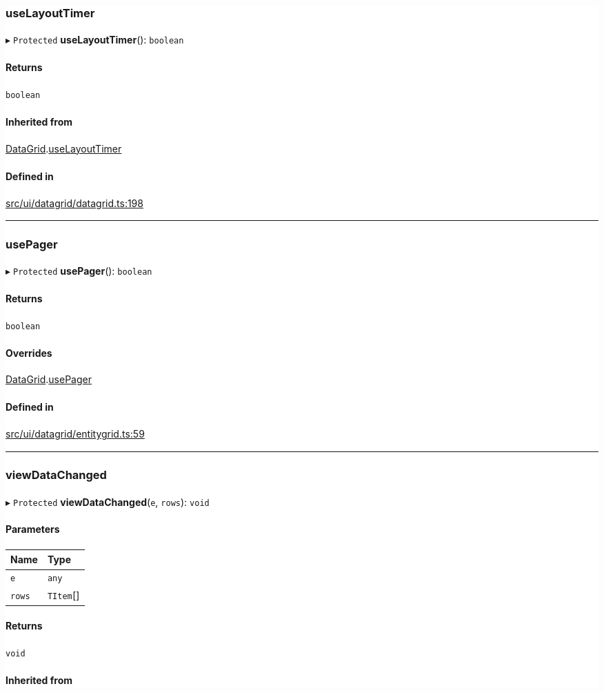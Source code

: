 ### useLayoutTimer

▸ `Protected` **useLayoutTimer**(): `boolean`

#### Returns

`boolean`

#### Inherited from

[DataGrid](corelib.DataGrid.md).[useLayoutTimer](corelib.DataGrid.md#uselayouttimer)

#### Defined in

[src/ui/datagrid/datagrid.ts:198](https://github.com/serenity-is/serenity/blob/master/packages/corelib/src/ui/datagrid/datagrid.ts#line&#x3D;198)

___

### usePager

▸ `Protected` **usePager**(): `boolean`

#### Returns

`boolean`

#### Overrides

[DataGrid](corelib.DataGrid.md).[usePager](corelib.DataGrid.md#usepager)

#### Defined in

[src/ui/datagrid/entitygrid.ts:59](https://github.com/serenity-is/serenity/blob/master/packages/corelib/src/ui/datagrid/entitygrid.ts#line&#x3D;59)

___

### viewDataChanged

▸ `Protected` **viewDataChanged**(`e`, `rows`): `void`

#### Parameters

| Name | Type |
| :------ | :------ |
| `e` | `any` |
| `rows` | `TItem`[] |

#### Returns

`void`

#### Inherited from
